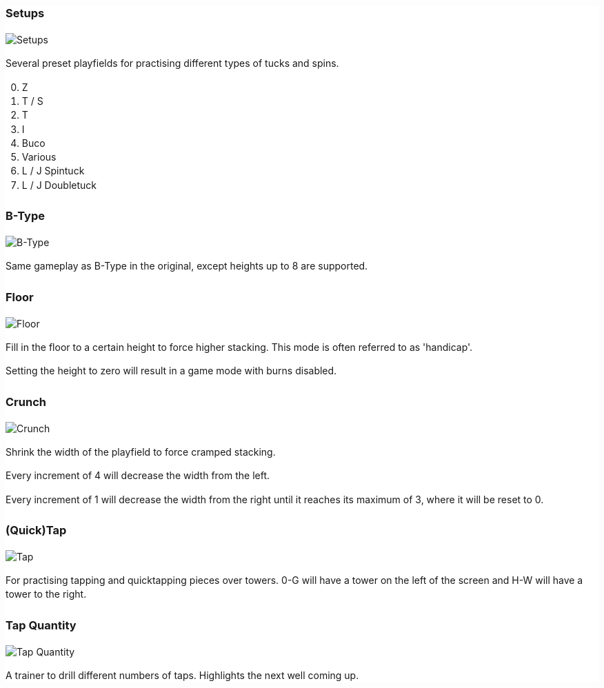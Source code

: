 ### Setups

![Setups](./assets/screens/setups.png)

Several preset playfields for practising different types of tucks and spins.

0. Z
1. T / S
2. T
3. I
4. Buco
5. Various
6. L / J Spintuck
7. L / J Doubletuck

### B-Type

![B-Type](./assets/screens/btype.png)

Same gameplay as B-Type in the original, except heights up to 8 are supported.

### Floor

![Floor](./assets/screens/floor.png)

Fill in the floor to a certain height to force higher stacking. This mode is often referred to as 'handicap'.

Setting the height to zero will result in a game mode with burns disabled.

### Crunch

![Crunch](./assets/screens/crunch.png)

Shrink the width of the playfield to force cramped stacking.

Every increment of 4 will decrease the width from the left.

Every increment of 1 will decrease the width from the right until it reaches its maximum of 3, where it will be reset to 0.

### (Quick)Tap

![Tap](./assets/screens/tap.png)

For practising tapping and quicktapping pieces over towers. 0-G will have a tower on the left of the screen and H-W will have a tower to the right.

### Tap Quantity

![Tap Quantity](./assets/screens/tapqty.png)

A trainer to drill different numbers of taps. Highlights the next well coming up.
